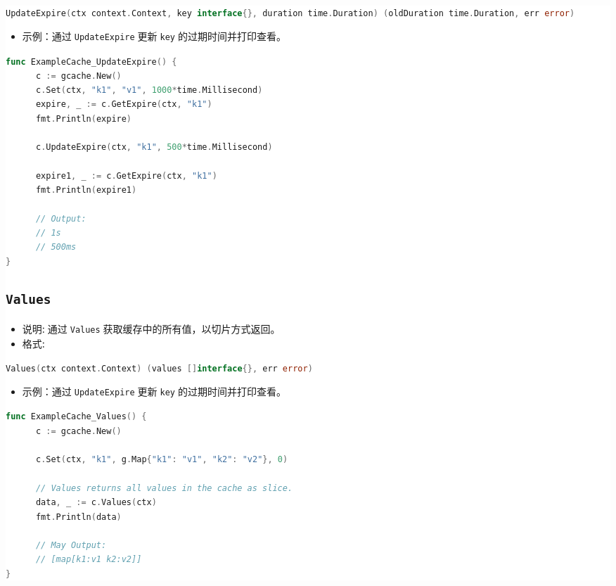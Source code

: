 


```go
UpdateExpire(ctx context.Context, key interface{}, duration time.Duration) (oldDuration time.Duration, err error)
```

- 示例：通过 `UpdateExpire` 更新 `key` 的过期时间并打印查看。









```go
func ExampleCache_UpdateExpire() {
      c := gcache.New()
      c.Set(ctx, "k1", "v1", 1000*time.Millisecond)
      expire, _ := c.GetExpire(ctx, "k1")
      fmt.Println(expire)

      c.UpdateExpire(ctx, "k1", 500*time.Millisecond)

      expire1, _ := c.GetExpire(ctx, "k1")
      fmt.Println(expire1)

      // Output:
      // 1s
      // 500ms
}
```


## `Values`

- 说明: 通过 `Values` 获取缓存中的所有值，以切片方式返回。
- 格式:









```go
Values(ctx context.Context) (values []interface{}, err error)
```

- 示例：通过 `UpdateExpire` 更新 `key` 的过期时间并打印查看。









```go
func ExampleCache_Values() {
      c := gcache.New()

      c.Set(ctx, "k1", g.Map{"k1": "v1", "k2": "v2"}, 0)

      // Values returns all values in the cache as slice.
      data, _ := c.Values(ctx)
      fmt.Println(data)

      // May Output:
      // [map[k1:v1 k2:v2]]
}
```
